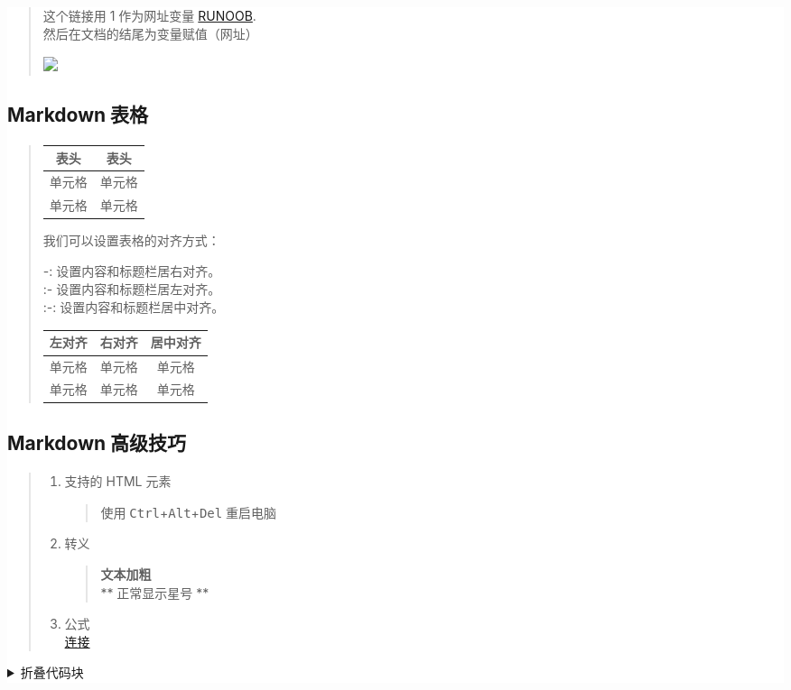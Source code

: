 > 这个链接用 1 作为网址变量 [RUNOOB][1].  
> 然后在文档的结尾为变量赋值（网址）
> 
> [1]: http://static.runoob.com/images/runoob-logo.png
> 
> 
> <img src="http://static.runoob.com/images/runoob-logo.png"  width="30%">


<h2 id="8">Markdown 表格</h2>

> |  表头   | 表头  |
> |  ----  | ----  |
> | 单元格  | 单元格 |
> | 单元格  | 单元格 |
> 
> 我们可以设置表格的对齐方式：
> 
> -: 设置内容和标题栏居右对齐。  
> :- 设置内容和标题栏居左对齐。  
> :-: 设置内容和标题栏居中对齐。 
> 
> 
> 
> | 左对齐 | 右对齐 | 居中对齐 |
> | :-----| ----: | :----: |
> | 单元格 | 单元格 | 单元格 |
> | 单元格 | 单元格 | 单元格 |


<h2 id="9">Markdown 高级技巧</h2>

> 1. 支持的 HTML 元素
>     >  使用 <kbd>Ctrl</kbd>+<kbd>Alt</kbd>+<kbd>Del</kbd> 重启电脑
> 2. 转义
>     > **文本加粗**   
>     > \*\* 正常显示星号 \*\*
> 3. 公式  
> [连接](https://www.runoob.com/markdown/md-advance.html)


<details><summary>折叠代码块</summary></details>